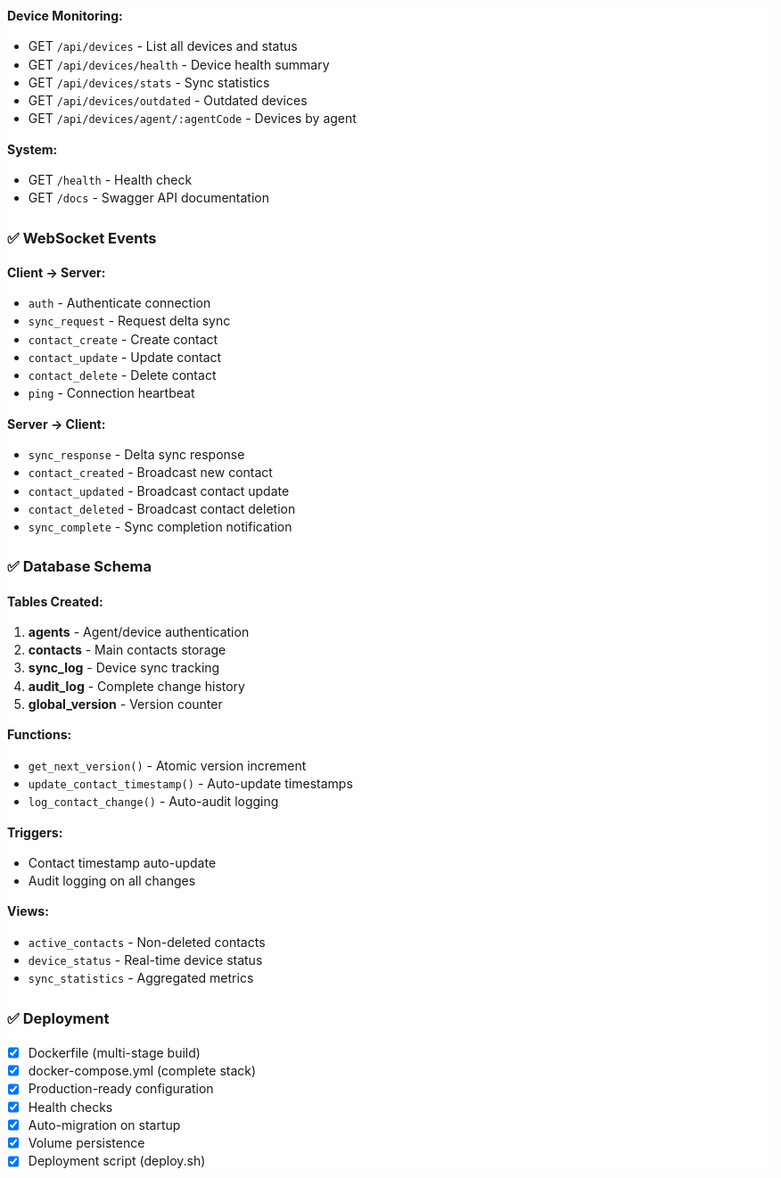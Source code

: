 **Device Monitoring:**
- GET `/api/devices` - List all devices and status
- GET `/api/devices/health` - Device health summary
- GET `/api/devices/stats` - Sync statistics
- GET `/api/devices/outdated` - Outdated devices
- GET `/api/devices/agent/:agentCode` - Devices by agent

**System:**
- GET `/health` - Health check
- GET `/docs` - Swagger API documentation

### ✅ WebSocket Events

**Client → Server:**
- `auth` - Authenticate connection
- `sync_request` - Request delta sync
- `contact_create` - Create contact
- `contact_update` - Update contact
- `contact_delete` - Delete contact
- `ping` - Connection heartbeat

**Server → Client:**
- `sync_response` - Delta sync response
- `contact_created` - Broadcast new contact
- `contact_updated` - Broadcast contact update
- `contact_deleted` - Broadcast contact deletion
- `sync_complete` - Sync completion notification

### ✅ Database Schema

**Tables Created:**
1. **agents** - Agent/device authentication
2. **contacts** - Main contacts storage
3. **sync_log** - Device sync tracking
4. **audit_log** - Complete change history
5. **global_version** - Version counter

**Functions:**
- `get_next_version()` - Atomic version increment
- `update_contact_timestamp()` - Auto-update timestamps
- `log_contact_change()` - Auto-audit logging

**Triggers:**
- Contact timestamp auto-update
- Audit logging on all changes

**Views:**
- `active_contacts` - Non-deleted contacts
- `device_status` - Real-time device status
- `sync_statistics` - Aggregated metrics

### ✅ Deployment
- [x] Dockerfile (multi-stage build)
- [x] docker-compose.yml (complete stack)
- [x] Production-ready configuration
- [x] Health checks
- [x] Auto-migration on startup
- [x] Volume persistence
- [x] Deployment script (deploy.sh)
